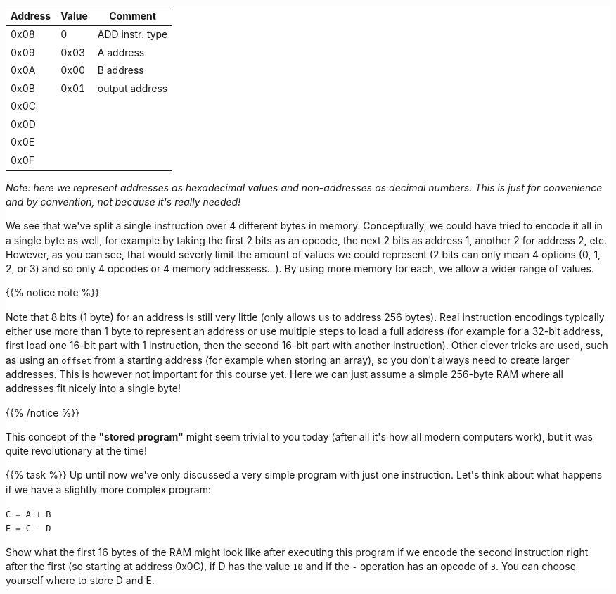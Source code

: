 | Address 	| Value 	| Comment        	|
|---------	|-------	|----------------	|
| 0x08    	| 0       | ADD instr. type   |
| 0x09    	| 0x03  	| A address      	|
| 0x0A    	| 0x00  	| B address      	|
| 0x0B    	| 0x01  	| output address 	|
| 0x0C    	|       	|                	|
| 0x0D    	|       	|                	|
| 0x0E    	|       	|                	|
| 0x0F    	|       	|                	|

</div>
</div>

_Note: here we represent addresses as hexadecimal values and non-addresses as decimal numbers. This is just for convenience and by convention, not because it's really needed!_

We see that we've split a single instruction over 4 different bytes in memory. Conceptually, we could have tried to encode it all in a single byte as well, for example by taking the first 2 bits as an opcode, the next 2 bits as address 1, another 2 for address 2, etc. However, as you can see, that would severly limit the amount of values we could represent (2 bits can only mean 4 options (0, 1, 2, or 3) and so only 4 opcodes or 4 memory addressess...). By using more memory for each, we allow a wider range of values. 



{{% notice note %}}

Note that 8 bits (1 byte) for an address is still very little (only allows us to address 256 bytes). Real instruction encodings typically either use more than 1 byte to represent an address or use multiple steps to load a full address (for example for a 32-bit address, first load one 16-bit part with 1 instruction, then the second 16-bit part with another instruction). Other clever tricks are used, such as using an `offset` from a starting address (for example when storing an array), so you don't always need to create larger addresses. This is however not important for this course yet. Here we can just assume a simple 256-byte RAM where all addresses fit nicely into a single byte!

{{% /notice %}}

This concept of the **"stored program"** might seem trivial to you today (after all it's how all modern computers work), but it was quite revolutionary at the time! 

{{% task %}}
Up until now we've only discussed a very simple program with just one instruction. Let's think about what happens if we have a slightly more complex program:

``` C
C = A + B
E = C - D
```

Show what the first 16 bytes of the RAM might look like after executing this program if we encode the second instruction right after the first (so starting at address 0x0C), if D has the value `10` and if the `-` operation has an opcode of `3`.
You can choose yourself where to store D and E. 
